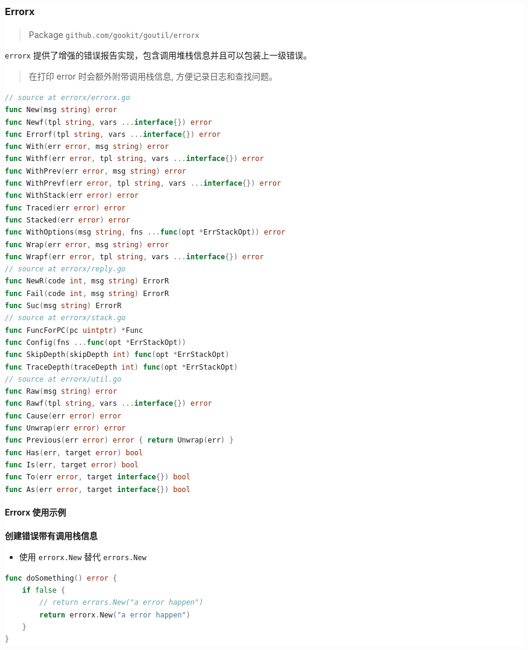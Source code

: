 ### Errorx

> Package `github.com/gookit/goutil/errorx`

`errorx` 提供了增强的错误报告实现，包含调用堆栈信息并且可以包装上一级错误。

> 在打印 error 时会额外附带调用栈信息, 方便记录日志和查找问题。

```go
// source at errorx/errorx.go
func New(msg string) error
func Newf(tpl string, vars ...interface{}) error
func Errorf(tpl string, vars ...interface{}) error
func With(err error, msg string) error
func Withf(err error, tpl string, vars ...interface{}) error
func WithPrev(err error, msg string) error
func WithPrevf(err error, tpl string, vars ...interface{}) error
func WithStack(err error) error
func Traced(err error) error
func Stacked(err error) error
func WithOptions(msg string, fns ...func(opt *ErrStackOpt)) error
func Wrap(err error, msg string) error
func Wrapf(err error, tpl string, vars ...interface{}) error
// source at errorx/reply.go
func NewR(code int, msg string) ErrorR
func Fail(code int, msg string) ErrorR
func Suc(msg string) ErrorR
// source at errorx/stack.go
func FuncForPC(pc uintptr) *Func
func Config(fns ...func(opt *ErrStackOpt))
func SkipDepth(skipDepth int) func(opt *ErrStackOpt)
func TraceDepth(traceDepth int) func(opt *ErrStackOpt)
// source at errorx/util.go
func Raw(msg string) error
func Rawf(tpl string, vars ...interface{}) error
func Cause(err error) error
func Unwrap(err error) error
func Previous(err error) error { return Unwrap(err) }
func Has(err, target error) bool
func Is(err, target error) bool
func To(err error, target interface{}) bool
func As(err error, target interface{}) bool
```

#### Errorx 使用示例

**创建错误带有调用栈信息**

- 使用 `errorx.New` 替代 `errors.New`

```go
func doSomething() error {
    if false {
	    // return errors.New("a error happen")
	    return errorx.New("a error happen")
	}
}
```
